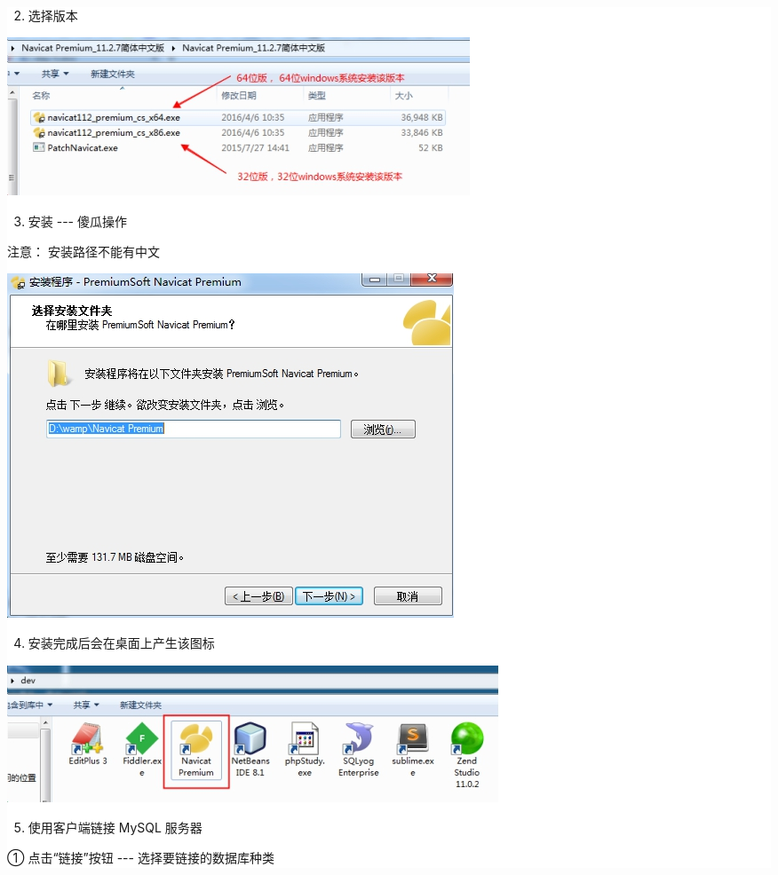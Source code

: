 2. 选择版本

![5](../assets/img/5.jpg)

3. 安装 --- 傻瓜操作

注意： 安装路径不能有中文

![6](../assets/img/6.jpg)

4. 安装完成后会在桌面上产生该图标

![7](../assets/img/7.jpg)

5. 使用客户端链接 MySQL 服务器

① 点击“链接”按钮 --- 选择要链接的数据库种类

